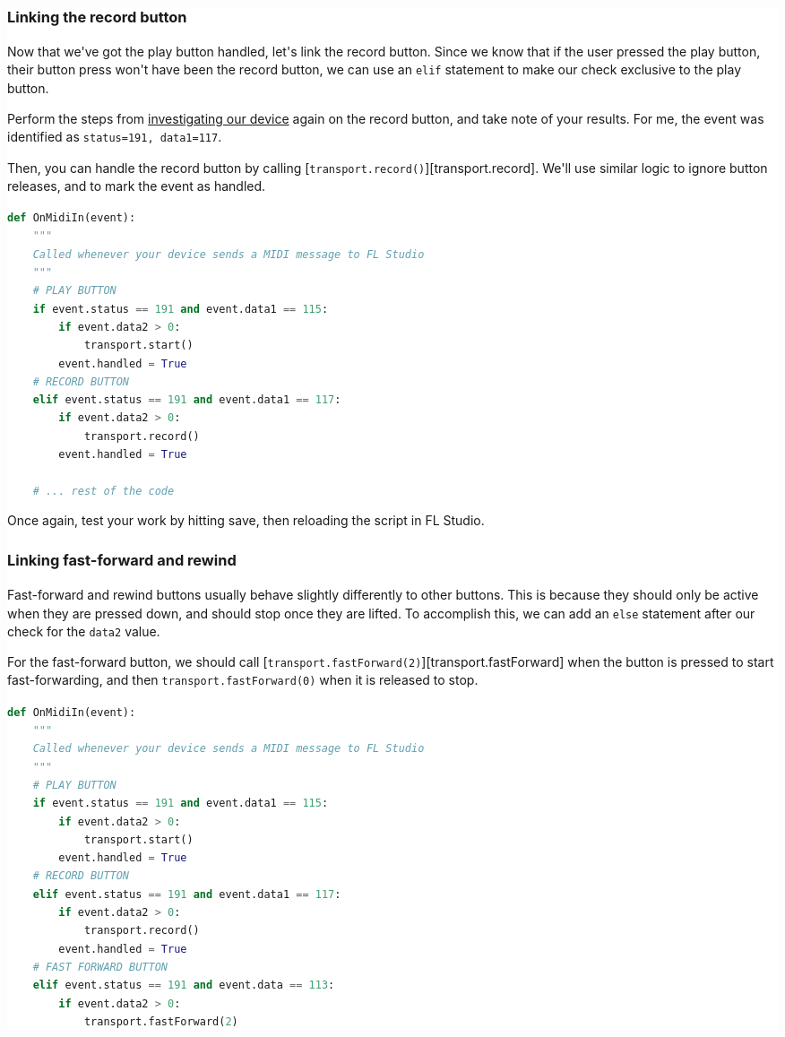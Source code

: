 ### Linking the record button

Now that we've got the play button handled, let's link the record button. Since
we know that if the user pressed the play button, their button press won't have
been the record button, we can use an `elif` statement to make our check
exclusive to the play button.

Perform the steps from [investigating our device](#investigating-our-device)
again on the record button, and take note of your results. For me, the event
was identified as `status=191, data1=117`.

Then, you can handle the record button by calling
[`transport.record()`][transport.record]. We'll use similar logic to ignore
button releases, and to mark the event as handled.

```py  linenums="14"
def OnMidiIn(event):
    """
    Called whenever your device sends a MIDI message to FL Studio
    """
    # PLAY BUTTON
    if event.status == 191 and event.data1 == 115:
        if event.data2 > 0:
            transport.start()
        event.handled = True
    # RECORD BUTTON
    elif event.status == 191 and event.data1 == 117:
        if event.data2 > 0:
            transport.record()
        event.handled = True

    # ... rest of the code
```

Once again, test your work by hitting save, then reloading the script in FL
Studio.

### Linking fast-forward and rewind

Fast-forward and rewind buttons usually behave slightly differently to other
buttons. This is because they should only be active when they are pressed down,
and should stop once they are lifted. To accomplish this, we can add an `else`
statement after our check for the `data2` value.

For the fast-forward button, we should call [`transport.fastForward(2)`][transport.fastForward]
when the button is pressed to start fast-forwarding, and then
`transport.fastForward(0)` when it is released to stop.

```py  linenums="14"
def OnMidiIn(event):
    """
    Called whenever your device sends a MIDI message to FL Studio
    """
    # PLAY BUTTON
    if event.status == 191 and event.data1 == 115:
        if event.data2 > 0:
            transport.start()
        event.handled = True
    # RECORD BUTTON
    elif event.status == 191 and event.data1 == 117:
        if event.data2 > 0:
            transport.record()
        event.handled = True
    # FAST FORWARD BUTTON
    elif event.status == 191 and event.data == 113:
        if event.data2 > 0:
            transport.fastForward(2)
```